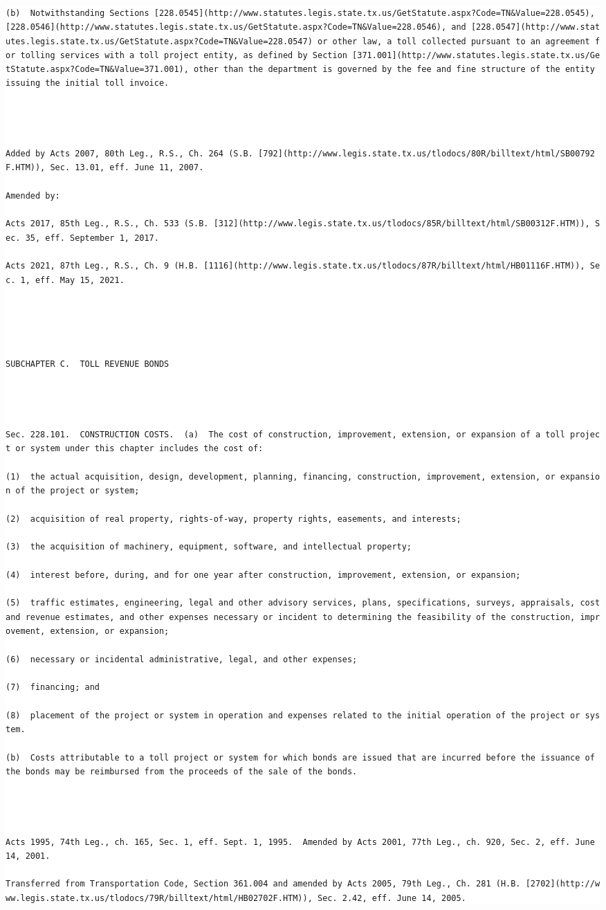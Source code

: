     (b)  Notwithstanding Sections [228.0545](http://www.statutes.legis.state.tx.us/GetStatute.aspx?Code=TN&Value=228.0545), [228.0546](http://www.statutes.legis.state.tx.us/GetStatute.aspx?Code=TN&Value=228.0546), and [228.0547](http://www.statutes.legis.state.tx.us/GetStatute.aspx?Code=TN&Value=228.0547) or other law, a toll collected pursuant to an agreement for tolling services with a toll project entity, as defined by Section [371.001](http://www.statutes.legis.state.tx.us/GetStatute.aspx?Code=TN&Value=371.001), other than the department is governed by the fee and fine structure of the entity issuing the initial toll invoice.
    
    
    
    
    Added by Acts 2007, 80th Leg., R.S., Ch. 264 (S.B. [792](http://www.legis.state.tx.us/tlodocs/80R/billtext/html/SB00792F.HTM)), Sec. 13.01, eff. June 11, 2007.
    
    Amended by: 
    
    Acts 2017, 85th Leg., R.S., Ch. 533 (S.B. [312](http://www.legis.state.tx.us/tlodocs/85R/billtext/html/SB00312F.HTM)), Sec. 35, eff. September 1, 2017.
    
    Acts 2021, 87th Leg., R.S., Ch. 9 (H.B. [1116](http://www.legis.state.tx.us/tlodocs/87R/billtext/html/HB01116F.HTM)), Sec. 1, eff. May 15, 2021.
    
    
    
    
    
    SUBCHAPTER C.  TOLL REVENUE BONDS
    
      
    
    
    Sec. 228.101.  CONSTRUCTION COSTS.  (a)  The cost of construction, improvement, extension, or expansion of a toll project or system under this chapter includes the cost of:
    
    (1)  the actual acquisition, design, development, planning, financing, construction, improvement, extension, or expansion of the project or system;
    
    (2)  acquisition of real property, rights-of-way, property rights, easements, and interests;
    
    (3)  the acquisition of machinery, equipment, software, and intellectual property;
    
    (4)  interest before, during, and for one year after construction, improvement, extension, or expansion;
    
    (5)  traffic estimates, engineering, legal and other advisory services, plans, specifications, surveys, appraisals, cost and revenue estimates, and other expenses necessary or incident to determining the feasibility of the construction, improvement, extension, or expansion;
    
    (6)  necessary or incidental administrative, legal, and other expenses;
    
    (7)  financing; and
    
    (8)  placement of the project or system in operation and expenses related to the initial operation of the project or system.
    
    (b)  Costs attributable to a toll project or system for which bonds are issued that are incurred before the issuance of the bonds may be reimbursed from the proceeds of the sale of the bonds.
    
    
    
    
    Acts 1995, 74th Leg., ch. 165, Sec. 1, eff. Sept. 1, 1995.  Amended by Acts 2001, 77th Leg., ch. 920, Sec. 2, eff. June 14, 2001.
    
    Transferred from Transportation Code, Section 361.004 and amended by Acts 2005, 79th Leg., Ch. 281 (H.B. [2702](http://www.legis.state.tx.us/tlodocs/79R/billtext/html/HB02702F.HTM)), Sec. 2.42, eff. June 14, 2005.
    